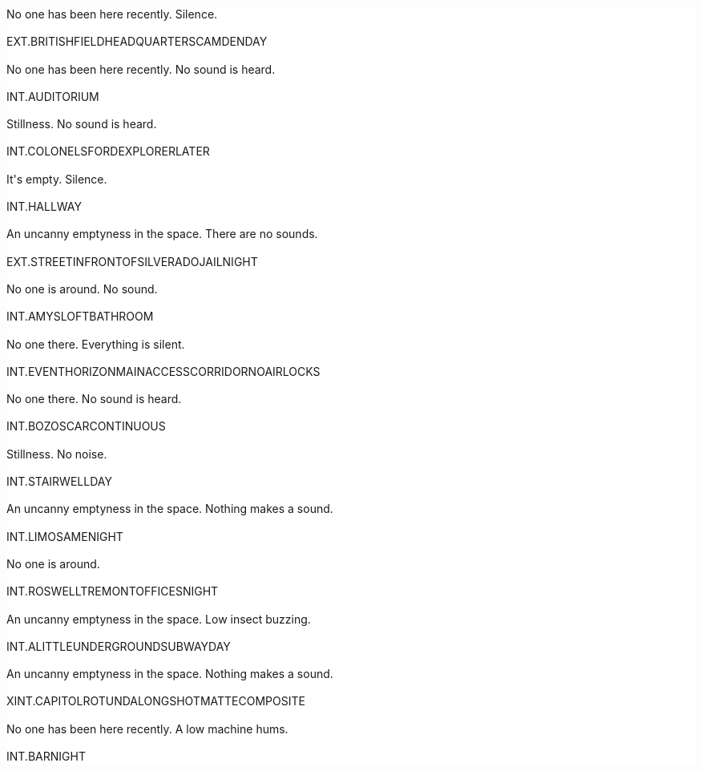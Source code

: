 No one has been here recently. Silence.


EXT.BRITISHFIELDHEADQUARTERSCAMDENDAY

No one has been here recently. No sound is heard.


INT.AUDITORIUM

Stillness. No sound is heard.


INT.COLONELSFORDEXPLORERLATER

It's empty. Silence.


INT.HALLWAY

An uncanny emptyness in the space. There are no sounds.


EXT.STREETINFRONTOFSILVERADOJAILNIGHT

No one is around. No sound.


INT.AMYSLOFTBATHROOM

No one there. Everything is silent.


INT.EVENTHORIZONMAINACCESSCORRIDORNOAIRLOCKS

No one there. No sound is heard.


INT.BOZOSCARCONTINUOUS

Stillness. No noise.


INT.STAIRWELLDAY

An uncanny emptyness in the space. Nothing makes a sound.


INT.LIMOSAMENIGHT

No one is around. 


INT.ROSWELLTREMONTOFFICESNIGHT

An uncanny emptyness in the space. Low insect buzzing.


INT.ALITTLEUNDERGROUNDSUBWAYDAY

An uncanny emptyness in the space. Nothing makes a sound.


XINT.CAPITOLROTUNDALONGSHOTMATTECOMPOSITE

No one has been here recently. A low machine hums.


INT.BARNIGHT
